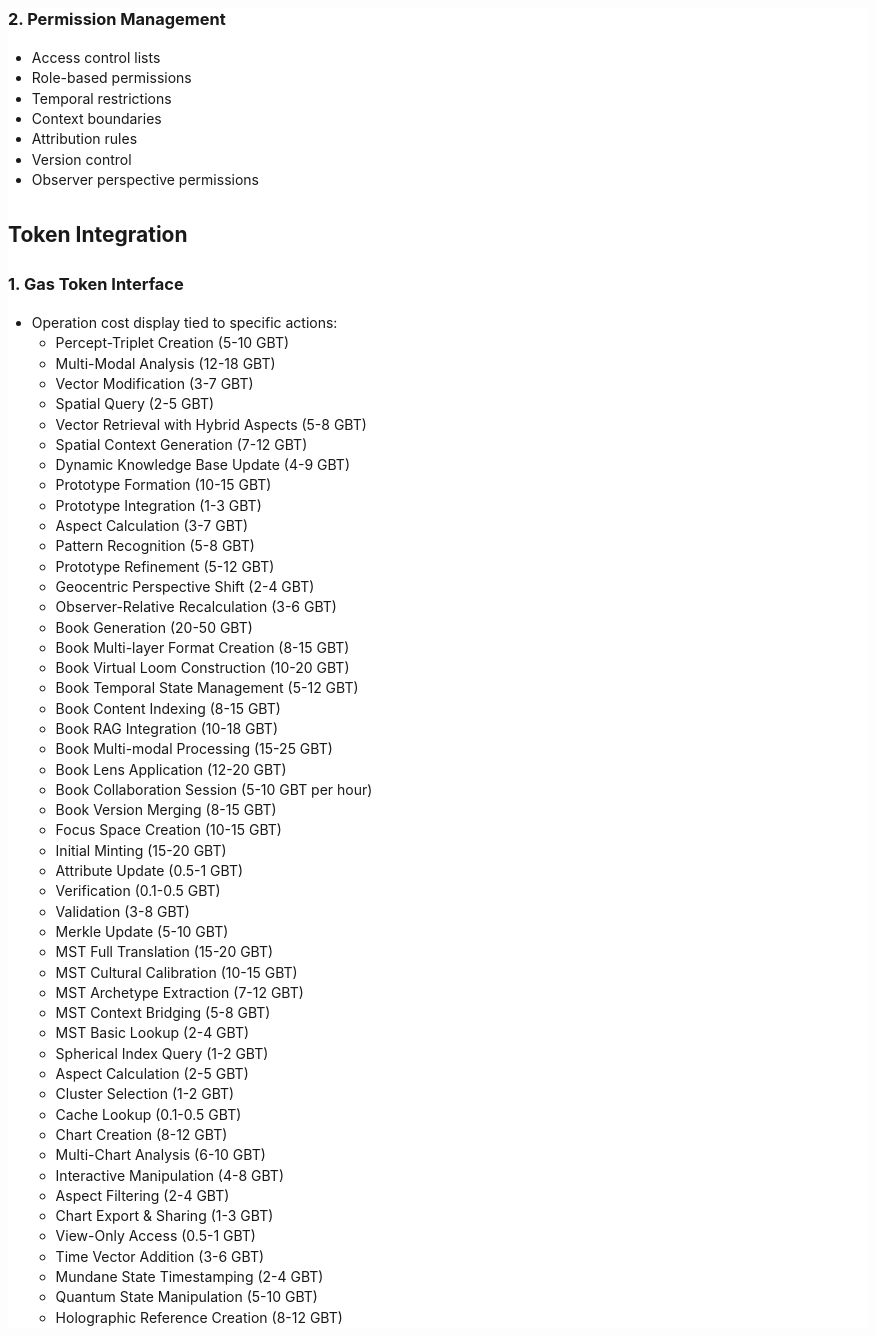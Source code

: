 ### 2. Permission Management
- Access control lists
- Role-based permissions
- Temporal restrictions
- Context boundaries
- Attribution rules
- Version control
- Observer perspective permissions

## Token Integration

### 1. Gas Token Interface
- Operation cost display tied to specific actions:
  - Percept-Triplet Creation (5-10 GBT)
  - Multi-Modal Analysis (12-18 GBT)
  - Vector Modification (3-7 GBT)
  - Spatial Query (2-5 GBT)
  - Vector Retrieval with Hybrid Aspects (5-8 GBT)
  - Spatial Context Generation (7-12 GBT)
  - Dynamic Knowledge Base Update (4-9 GBT)
  - Prototype Formation (10-15 GBT)
  - Prototype Integration (1-3 GBT)
  - Aspect Calculation (3-7 GBT)
  - Pattern Recognition (5-8 GBT)
  - Prototype Refinement (5-12 GBT)
  - Geocentric Perspective Shift (2-4 GBT)
  - Observer-Relative Recalculation (3-6 GBT)
  - Book Generation (20-50 GBT)
  - Book Multi-layer Format Creation (8-15 GBT)
  - Book Virtual Loom Construction (10-20 GBT)
  - Book Temporal State Management (5-12 GBT)
  - Book Content Indexing (8-15 GBT)
  - Book RAG Integration (10-18 GBT)
  - Book Multi-modal Processing (15-25 GBT)
  - Book Lens Application (12-20 GBT)
  - Book Collaboration Session (5-10 GBT per hour)
  - Book Version Merging (8-15 GBT)
  - Focus Space Creation (10-15 GBT)
  - Initial Minting (15-20 GBT)
  - Attribute Update (0.5-1 GBT)
  - Verification (0.1-0.5 GBT)
  - Validation (3-8 GBT)
  - Merkle Update (5-10 GBT)
  - MST Full Translation (15-20 GBT)
  - MST Cultural Calibration (10-15 GBT)
  - MST Archetype Extraction (7-12 GBT)
  - MST Context Bridging (5-8 GBT)
  - MST Basic Lookup (2-4 GBT)
  - Spherical Index Query (1-2 GBT)
  - Aspect Calculation (2-5 GBT)
  - Cluster Selection (1-2 GBT)
  - Cache Lookup (0.1-0.5 GBT)
  - Chart Creation (8-12 GBT)
  - Multi-Chart Analysis (6-10 GBT)
  - Interactive Manipulation (4-8 GBT)
  - Aspect Filtering (2-4 GBT)
  - Chart Export & Sharing (1-3 GBT)
  - View-Only Access (0.5-1 GBT)
  - Time Vector Addition (3-6 GBT)
  - Mundane State Timestamping (2-4 GBT)
  - Quantum State Manipulation (5-10 GBT)
  - Holographic Reference Creation (8-12 GBT)